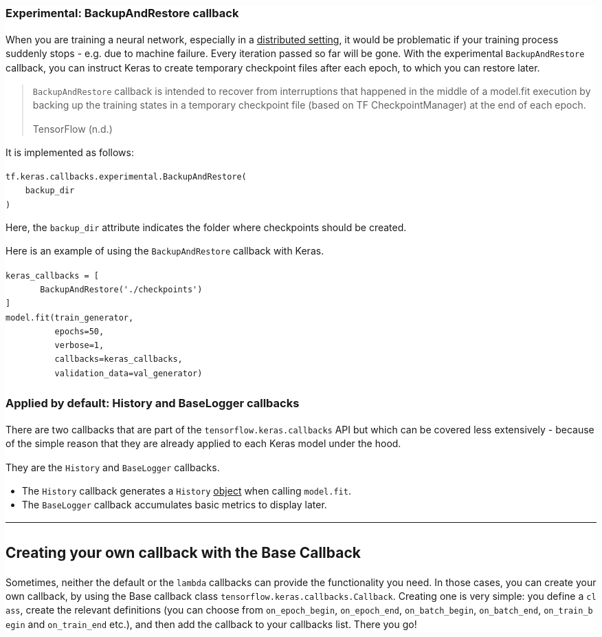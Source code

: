### Experimental: BackupAndRestore callback

When you are training a neural network, especially in a [distributed setting](https://github.com/mobiletest2016/machine-learning-articles/blob/master/articles/tensorflow-cloud-easy-cloud-based-training-of-your-keras-model.md), it would be problematic if your training process suddenly stops - e.g. due to machine failure. Every iteration passed so far will be gone. With the experimental `BackupAndRestore` callback, you can instruct Keras to create temporary checkpoint files after each epoch, to which you can restore later.

> `BackupAndRestore` callback is intended to recover from interruptions that happened in the middle of a model.fit execution by backing up the training states in a temporary checkpoint file (based on TF CheckpointManager) at the end of each epoch.
> 
> TensorFlow (n.d.)

It is implemented as follows:

```
tf.keras.callbacks.experimental.BackupAndRestore(
    backup_dir
)
```

Here, the `backup_dir` attribute indicates the folder where checkpoints should be created.

Here is an example of using the `BackupAndRestore` callback with Keras.

```
keras_callbacks = [
       BackupAndRestore('./checkpoints')
]
model.fit(train_generator,
          epochs=50,
          verbose=1,
          callbacks=keras_callbacks,
          validation_data=val_generator)
```

### Applied by default: History and BaseLogger callbacks

There are two callbacks that are part of the `tensorflow.keras.callbacks` API but which can be covered less extensively - because of the simple reason that they are already applied to each Keras model under the hood.

They are the `History` and `BaseLogger` callbacks.

- The `History` callback generates a `History` [object](https://github.com/mobiletest2016/machine-learning-articles/blob/master/articles/how-to-visualize-the-training-process-in-keras.md/#the-history-object) when calling `model.fit`.
- The `BaseLogger` callback accumulates basic metrics to display later.

* * *

## Creating your own callback with the Base Callback

Sometimes, neither the default or the `lambda` callbacks can provide the functionality you need. In those cases, you can create your own callback, by using the Base callback class `tensorflow.keras.callbacks.Callback`. Creating one is very simple: you define a `class`, create the relevant definitions (you can choose from `on_epoch_begin`, `on_epoch_end`, `on_batch_begin`, `on_batch_end`, `on_train_begin` and `on_train_end` etc.), and then add the callback to your callbacks list. There you go!
